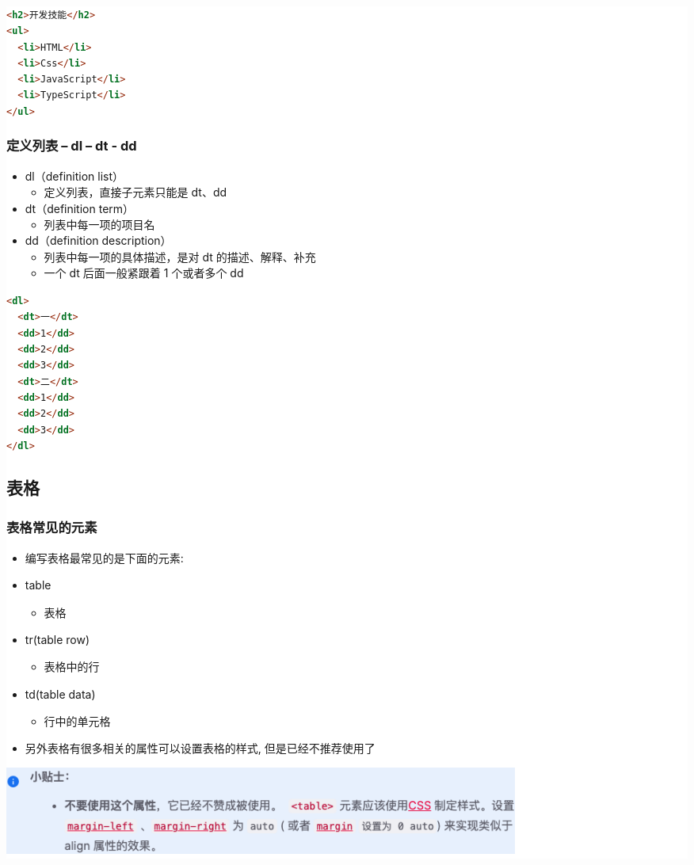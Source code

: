 ```html
<h2>开发技能</h2>
<ul>
  <li>HTML</li>
  <li>Css</li>
  <li>JavaScript</li>
  <li>TypeScript</li>
</ul>
```

### 定义列表 – dl – dt - dd

- dl（definition list）
  - 定义列表，直接子元素只能是 dt、dd
- dt（definition term）
  - 列表中每一项的项目名
- dd（definition description）
  - 列表中每一项的具体描述，是对 dt 的描述、解释、补充
  - 一个 dt 后面一般紧跟着 1 个或者多个 dd

```html
<dl>
  <dt>一</dt>
  <dd>1</dd>
  <dd>2</dd>
  <dd>3</dd>
  <dt>二</dt>
  <dd>1</dd>
  <dd>2</dd>
  <dd>3</dd>
</dl>
```

## 表格

### 表格常见的元素

- 编写表格最常见的是下面的元素:

- table
  - 表格
- tr(table row)
  - 表格中的行
- td(table data)
  - 行中的单元格
- 另外表格有很多相关的属性可以设置表格的样式, 但是已经不推荐使用了

![image-20220402195235082](img/image-20220402195235082.png)
